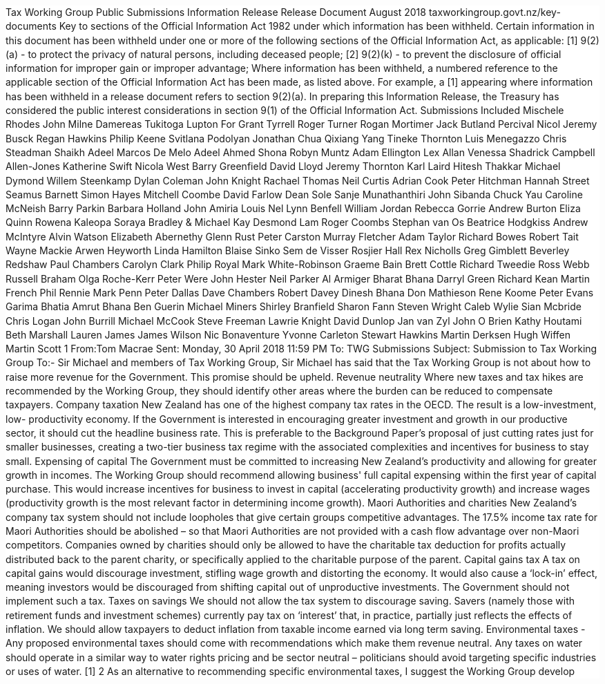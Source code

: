 Tax Working Group Public Submissions Information Release Release Document August 2018 taxworkingroup.govt.nz/key-documents Key to sections of the Official Information Act 1982 under which information has been withheld. Certain information in this document has been withheld under one or more of the following sections of the Official Information Act, as applicable: \[1\] 9(2)(a) - to protect the privacy of natural persons, including deceased people; \[2\] 9(2)(k) - to prevent the disclosure of official information for improper gain or improper advantage; Where information has been withheld, a numbered reference to the applicable section of the Official Information Act has been made, as listed above. For example, a \[1\] appearing where information has been withheld in a release document refers to section 9(2)(a). In preparing this Information Release, the Treasury has considered the public interest considerations in section 9(1) of the Official Information Act. Submissions Included Mischele Rhodes John Milne Damereas Tukitoga Lupton For Grant Tyrrell Roger Turner Rogan Mortimer Jack Butland Percival Nicol Jeremy Busck Regan Hawkins Philip Keene Svitlana Podolyan Jonathan Chua Qixiang Yang Tineke Thornton Luis Menegazzo Chris Steadman Shaikh Adeel Marcos De Melo Adeel Ahmed Shona Robyn Muntz Adam Ellington Lex Allan Venessa Shadrick Campbell Allen-Jones Katherine Swift Nicola West Barry Greenfield David Lloyd Jeremy Thornton Karl Laird Hitesh Thakkar Michael Dymond Willem Steenkamp Dylan Coleman John Knight Rachael Thomas Neil Curtis Adrian Cook Peter Hitchman Hannah Street Seamus Barnett Simon Hayes Mitchell Coombe David Farlow Dean Sole Sanje Munathanthiri John Sibanda Chuck Yau Caroline McNeish Barry Parkin Barbara Holland John Amiria Louis Nel Lynn Benfell William Jordan Rebecca Gorrie Andrew Burton Eliza Quinn Rowena Kaleopa Soraya Bradley & Michael Kay Desmond Lam Roger Coombs Stephan van Os Beatrice Hodgkiss Andrew McIntyre Alvin Watson Elizabeth Abernethy Glenn Rust Peter Carston Murray Fletcher Adam Taylor Richard Bowes Robert Tait Wayne Mackie Arwen Heyworth Linda Hamilton Blaise Sinko Sem de Visser Rosjier Hall Rex Nicholls Greg Gimblett Beverley Redshaw Paul Chambers Carolyn Clark Philip Royal Mark White-Robinson Graeme Bain Brett Cottle Richard Tweedie Ross Webb Russell Braham Olga Roche-Kerr Peter Were John Hester Neil Parker Al Armiger Bharat Bhana Darryl Green Richard Kean Martin French Phil Rennie Mark Penn Peter Dallas Dave Chambers Robert Davey Dinesh Bhana Don Mathieson Rene Koome Peter Evans Garima Bhatia Amrut Bhana Ben Guerin Michael Miners Shirley Branfield Sharon Fann Steven Wright Caleb Wylie Sian Mcbride Chris Logan John Burrill Michael McCook Steve Freeman Lawrie Knight David Dunlop Jan van Zyl John O Brien Kathy Houtami Beth Marshall Lauren James James Wilson Nic Bonaventure Yvonne Carleton Stewart Hawkins Martin Derksen Hugh Wiffen Martin Scott 1 From:Tom Macrae Sent: Monday, 30 April 2018 11:59 PM To: TWG Submissions Subject: Submission to Tax Working Group To:- Sir Michael and members of Tax Working Group, Sir Michael has said that the Tax Working Group is not about how to raise more revenue for the Government. This promise should be upheld. Revenue neutrality Where new taxes and tax hikes are recommended by the Working Group, they should identify other areas where the burden can be reduced to compensate taxpayers. Company taxation New Zealand has one of the highest company tax rates in the OECD. The result is a low-investment, low- productivity economy. If the Government is interested in encouraging greater investment and growth in our productive sector, it should cut the headline business rate. This is preferable to the Background Paper’s proposal of just cutting rates just for smaller businesses, creating a two-tier business tax regime with the associated complexities and incentives for business to stay small. Expensing of capital The Government must be committed to increasing New Zealand’s productivity and allowing for greater growth in incomes. The Working Group should recommend allowing business' full capital expensing within the first year of capital purchase. This would increase incentives for business to invest in capital (accelerating productivity growth) and increase wages (productivity growth is the most relevant factor in determining income growth). Maori Authorities and charities New Zealand’s company tax system should not include loopholes that give certain groups competitive advantages. The 17.5% income tax rate for Maori Authorities should be abolished – so that Maori Authorities are not provided with a cash flow advantage over non-Maori competitors. Companies owned by charities should only be allowed to have the charitable tax deduction for profits actually distributed back to the parent charity, or specifically applied to the charitable purpose of the parent. Capital gains tax A tax on capital gains would discourage investment, stifling wage growth and distorting the economy. It would also cause a ‘lock-in’ effect, meaning investors would be discouraged from shifting capital out of unproductive investments. The Government should not implement such a tax. Taxes on savings We should not allow the tax system to discourage saving. Savers (namely those with retirement funds and investment schemes) currently pay tax on ‘interest’ that, in practice, partially just reflects the effects of inflation. We should allow taxpayers to deduct inflation from taxable income earned via long term saving. Environmental taxes -Any proposed environmental taxes should come with recommendations which make them revenue neutral. Any taxes on water should operate in a similar way to water rights pricing and be sector neutral – politicians should avoid targeting specific industries or uses of water. \[1\] 2 As an alternative to recommending specific environmental taxes, I suggest the Working Group develop